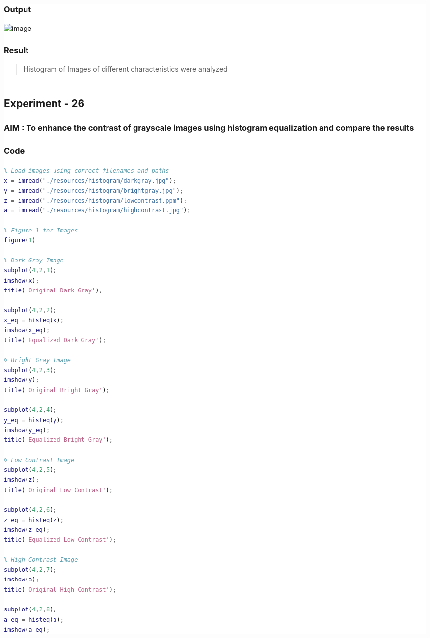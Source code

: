 ### Output
![image](https://github.com/user-attachments/assets/92013d47-b63b-4f77-aaa5-af30a9fc8af2)

### Result
> Histogram of Images of different characteristics were analyzed
--- 

## Experiment - 26

### AIM : To enhance the contrast of grayscale images using histogram equalization and compare the results

### Code
```matlab
% Load images using correct filenames and paths
x = imread("./resources/histogram/darkgray.jpg");
y = imread("./resources/histogram/brightgray.jpg");
z = imread("./resources/histogram/lowcontrast.ppm");
a = imread("./resources/histogram/highcontrast.jpg");

% Figure 1 for Images
figure(1)

% Dark Gray Image
subplot(4,2,1);
imshow(x);
title('Original Dark Gray');

subplot(4,2,2);
x_eq = histeq(x);
imshow(x_eq);
title('Equalized Dark Gray');

% Bright Gray Image
subplot(4,2,3);
imshow(y);
title('Original Bright Gray');

subplot(4,2,4);
y_eq = histeq(y);
imshow(y_eq);
title('Equalized Bright Gray');

% Low Contrast Image
subplot(4,2,5);
imshow(z);
title('Original Low Contrast');

subplot(4,2,6);
z_eq = histeq(z);
imshow(z_eq);
title('Equalized Low Contrast');

% High Contrast Image
subplot(4,2,7);
imshow(a);
title('Original High Contrast');

subplot(4,2,8);
a_eq = histeq(a);
imshow(a_eq);
```